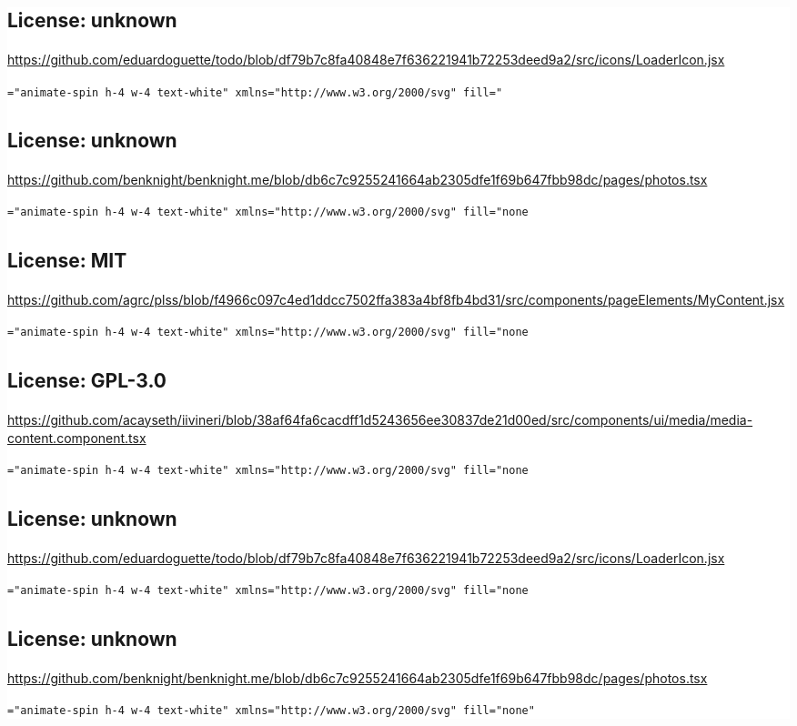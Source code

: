 
## License: unknown
https://github.com/eduardoguette/todo/blob/df79b7c8fa40848e7f636221941b72253deed9a2/src/icons/LoaderIcon.jsx

```
="animate-spin h-4 w-4 text-white" xmlns="http://www.w3.org/2000/svg" fill="
```


## License: unknown
https://github.com/benknight/benknight.me/blob/db6c7c9255241664ab2305dfe1f69b647fbb98dc/pages/photos.tsx

```
="animate-spin h-4 w-4 text-white" xmlns="http://www.w3.org/2000/svg" fill="none
```


## License: MIT
https://github.com/agrc/plss/blob/f4966c097c4ed1ddcc7502ffa383a4bf8fb4bd31/src/components/pageElements/MyContent.jsx

```
="animate-spin h-4 w-4 text-white" xmlns="http://www.w3.org/2000/svg" fill="none
```


## License: GPL-3.0
https://github.com/acayseth/iivineri/blob/38af64fa6cacdff1d5243656ee30837de21d00ed/src/components/ui/media/media-content.component.tsx

```
="animate-spin h-4 w-4 text-white" xmlns="http://www.w3.org/2000/svg" fill="none
```


## License: unknown
https://github.com/eduardoguette/todo/blob/df79b7c8fa40848e7f636221941b72253deed9a2/src/icons/LoaderIcon.jsx

```
="animate-spin h-4 w-4 text-white" xmlns="http://www.w3.org/2000/svg" fill="none
```


## License: unknown
https://github.com/benknight/benknight.me/blob/db6c7c9255241664ab2305dfe1f69b647fbb98dc/pages/photos.tsx

```
="animate-spin h-4 w-4 text-white" xmlns="http://www.w3.org/2000/svg" fill="none"
```

